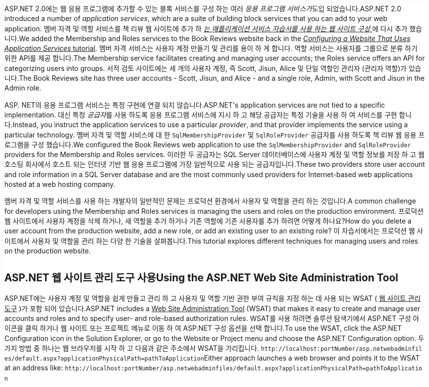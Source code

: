 <span data-ttu-id="4c79a-111">ASP.NET 2.0에는 웹 응용 프로그램에 추가할 수 있는 블록 서비스를 구성 하는 여러 *응용 프로그램 서비스가*도입 되었습니다.</span><span class="sxs-lookup"><span data-stu-id="4c79a-111">ASP.NET 2.0 introduced a number of *application services*, which are a suite of building block services that you can add to your web application.</span></span> <span data-ttu-id="4c79a-112">멤버 자격 및 역할 서비스를 책 리뷰 웹 사이트에 추가 하 [ *는 애플리케이션 서비스 자습서를 사용 하는 웹 사이트 구성* ](configuring-a-website-that-uses-application-services-cs.md)에 다시 추가 했습니다.</span><span class="sxs-lookup"><span data-stu-id="4c79a-112">We added the Membership and Roles services to the Book Reviews website back in the [*Configuring a Website That Uses Application Services* tutorial](configuring-a-website-that-uses-application-services-cs.md).</span></span> <span data-ttu-id="4c79a-113">멤버 자격 서비스는 사용자 계정 만들기 및 관리를 용이 하 게 합니다. 역할 서비스는 사용자를 그룹으로 분류 하기 위한 API를 제공 합니다.</span><span class="sxs-lookup"><span data-stu-id="4c79a-113">The Membership service facilitates creating and managing user accounts; the Roles service offers an API for categorizing users into groups.</span></span> <span data-ttu-id="4c79a-114">서적 검토 사이트에는 세 개의 사용자 계정, 즉 Scott, Jisun, Alice 및 단일 역할인 관리자 (관리자 역할)가 있습니다.</span><span class="sxs-lookup"><span data-stu-id="4c79a-114">The Book Reviews site has three user accounts - Scott, Jisun, and Alice - and a single role, Admin, with Scott and Jisun in the Admin role.</span></span>

<span data-ttu-id="4c79a-115">ASP. NET의 응용 프로그램 서비스는 특정 구현에 연결 되지 않습니다.</span><span class="sxs-lookup"><span data-stu-id="4c79a-115">ASP.NET's application services are not tied to a specific implementation.</span></span> <span data-ttu-id="4c79a-116">대신 특정 *공급자*를 사용 하도록 응용 프로그램 서비스에 지시 하 고 해당 공급자는 특정 기술을 사용 하 여 서비스를 구현 합니다.</span><span class="sxs-lookup"><span data-stu-id="4c79a-116">Instead, you instruct the application services to use a particular *provider*, and that provider implements the service using a particular technology.</span></span> <span data-ttu-id="4c79a-117">멤버 자격 및 역할 서비스에 대 한 `SqlMembershipProvider` 및 `SqlRoleProvider` 공급자를 사용 하도록 책 리뷰 웹 응용 프로그램을 구성 했습니다.</span><span class="sxs-lookup"><span data-stu-id="4c79a-117">We configured the Book Reviews web application to use the `SqlMembershipProvider` and `SqlRoleProvider` providers for the Membership and Roles services.</span></span> <span data-ttu-id="4c79a-118">이러한 두 공급자는 SQL Server 데이터베이스에 사용자 계정 및 역할 정보를 저장 하 고 웹 호스팅 회사에서 호스트 되는 인터넷 기반 웹 응용 프로그램에 가장 일반적으로 사용 되는 공급자입니다.</span><span class="sxs-lookup"><span data-stu-id="4c79a-118">These two providers store user account and role information in a SQL Server database and are the most commonly used providers for Internet-based web applications hosted at a web hosting company.</span></span>

<span data-ttu-id="4c79a-119">멤버 자격 및 역할 서비스를 사용 하는 개발자의 일반적인 문제는 프로덕션 환경에서 사용자 및 역할을 관리 하는 것입니다.</span><span class="sxs-lookup"><span data-stu-id="4c79a-119">A common challenge for developers using the Membership and Roles services is managing the users and roles on the production environment.</span></span> <span data-ttu-id="4c79a-120">프로덕션 웹 사이트에서 사용자 계정을 삭제 하거나, 새 역할을 추가 하거나 기존 역할에 기존 사용자를 추가 하려면 어떻게 하나요?</span><span class="sxs-lookup"><span data-stu-id="4c79a-120">How do you delete a user account from the production website, add a new role, or add an existing user to an existing role?</span></span> <span data-ttu-id="4c79a-121">이 자습서에서는 프로덕션 웹 사이트에서 사용자 및 역할을 관리 하는 다양 한 기술을 살펴봅니다.</span><span class="sxs-lookup"><span data-stu-id="4c79a-121">This tutorial explores different techniques for managing users and roles on the production website.</span></span>

## <a name="using-the-aspnet-web-site-administration-tool"></a><span data-ttu-id="4c79a-122">ASP.NET 웹 사이트 관리 도구 사용</span><span class="sxs-lookup"><span data-stu-id="4c79a-122">Using the ASP.NET Web Site Administration Tool</span></span>

<span data-ttu-id="4c79a-123">ASP.NET에는 사용자 계정 및 역할을 쉽게 만들고 관리 하 고 사용자 및 역할 기반 권한 부여 규칙을 지정 하는 데 사용 되는 WSAT ( [웹 사이트 관리 도구](https://msdn.microsoft.com/library/yy40ytx0.aspx) )가 포함 되어 있습니다.</span><span class="sxs-lookup"><span data-stu-id="4c79a-123">ASP.NET includes a [Web Site Administration Tool](https://msdn.microsoft.com/library/yy40ytx0.aspx) (WSAT) that makes it easy to create and manage user accounts and roles and to specify user- and role-based authorization rules.</span></span> <span data-ttu-id="4c79a-124">WSAT를 사용 하려면 솔루션 탐색기에서 ASP.NET 구성 아이콘을 클릭 하거나 웹 사이트 또는 프로젝트 메뉴로 이동 하 여 ASP.NET 구성 옵션을 선택 합니다.</span><span class="sxs-lookup"><span data-stu-id="4c79a-124">To use the WSAT, click the ASP.NET Configuration icon in the Solution Explorer, or go to the Website or Project menu and choose the ASP.NET Configuration option.</span></span> <span data-ttu-id="4c79a-125">두 가지 방법 중 하나는 웹 브라우저를 시작 하 고 다음과 같은 주소에서 WSAT을 가리킵니다. `http://localhost:portNumber/asp.netwebadminfiles/default.aspx?applicationPhysicalPath=pathToApplication`</span><span class="sxs-lookup"><span data-stu-id="4c79a-125">Either approach launches a web browser and points it to the WSAT at an address like: `http://localhost:portNumber/asp.netwebadminfiles/default.aspx?applicationPhysicalPath=pathToApplication`</span></span>
